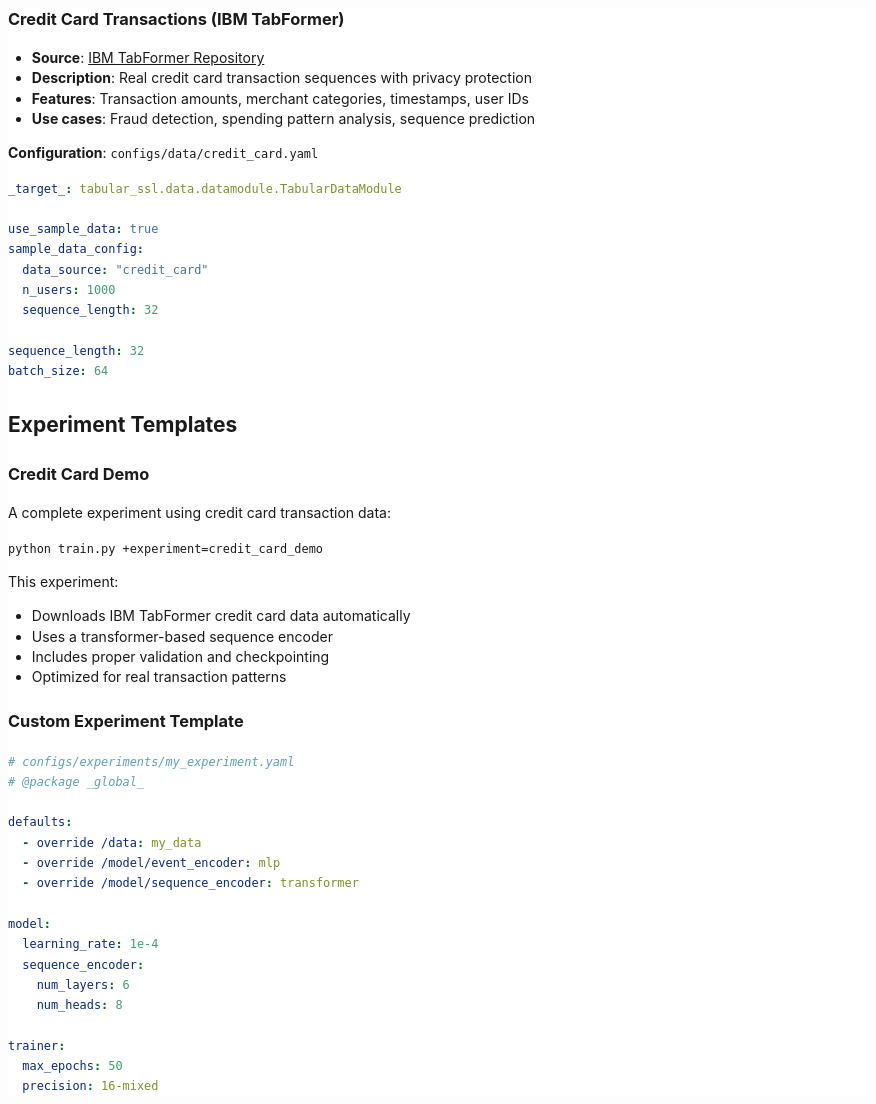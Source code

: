 ### Credit Card Transactions (IBM TabFormer)

- **Source**: [IBM TabFormer Repository](https://github.com/IBM/TabFormer/blob/main/data/credit_card/transactions.tgz)
- **Description**: Real credit card transaction sequences with privacy protection
- **Features**: Transaction amounts, merchant categories, timestamps, user IDs
- **Use cases**: Fraud detection, spending pattern analysis, sequence prediction

**Configuration**: `configs/data/credit_card.yaml`

```yaml
_target_: tabular_ssl.data.datamodule.TabularDataModule

use_sample_data: true
sample_data_config:
  data_source: "credit_card" 
  n_users: 1000
  sequence_length: 32

sequence_length: 32
batch_size: 64
```

## Experiment Templates

### Credit Card Demo

A complete experiment using credit card transaction data:

```bash
python train.py +experiment=credit_card_demo
```

This experiment:
- Downloads IBM TabFormer credit card data automatically
- Uses a transformer-based sequence encoder
- Includes proper validation and checkpointing
- Optimized for real transaction patterns

### Custom Experiment Template

```yaml
# configs/experiments/my_experiment.yaml
# @package _global_

defaults:
  - override /data: my_data
  - override /model/event_encoder: mlp
  - override /model/sequence_encoder: transformer

model:
  learning_rate: 1e-4
  sequence_encoder:
    num_layers: 6
    num_heads: 8

trainer:
  max_epochs: 50
  precision: 16-mixed
```
